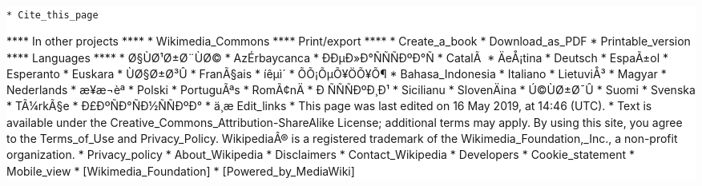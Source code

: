     * Cite_this_page
**** In other projects ****
    * Wikimedia_Commons
**** Print/export ****
    * Create_a_book
    * Download_as_PDF
    * Printable_version
**** Languages ****
    * Ø§ÙØ¹Ø±Ø¨ÙØ©
    * AzÉrbaycanca
    * ÐÐµÐ»Ð°ÑÑÑÐºÐ°Ñ
    * CatalÃ 
    * ÄeÅ¡tina
    * Deutsch
    * EspaÃ±ol
    * Esperanto
    * Euskara
    * ÙØ§Ø±Ø³Û
    * FranÃ§ais
    * íêµ­ì´
    * ÕÕ¡ÕµÕ¥ÖÕ¥Õ¶
    * Bahasa_Indonesia
    * Italiano
    * LietuviÅ³
    * Magyar
    * Nederlands
    * æ¥æ¬èª
    * Polski
    * PortuguÃªs
    * RomÃ¢nÄ
    * Ð ÑÑÑÐºÐ¸Ð¹
    * Sicilianu
    * SlovenÄina
    * Ú©ÙØ±Ø¯Û
    * Suomi
    * Svenska
    * TÃ¼rkÃ§e
    * Ð£ÐºÑÐ°ÑÐ½ÑÑÐºÐ°
    * ä¸­æ
Edit_links
    * This page was last edited on 16 May 2019, at 14:46 (UTC).
    * Text is available under the Creative_Commons_Attribution-ShareAlike
      License; additional terms may apply. By using this site, you agree to the
      Terms_of_Use and Privacy_Policy. WikipediaÂ® is a registered trademark of
      the Wikimedia_Foundation,_Inc., a non-profit organization.
    * Privacy_policy
    * About_Wikipedia
    * Disclaimers
    * Contact_Wikipedia
    * Developers
    * Cookie_statement
    * Mobile_view
    * [Wikimedia_Foundation]
    * [Powered_by_MediaWiki]

